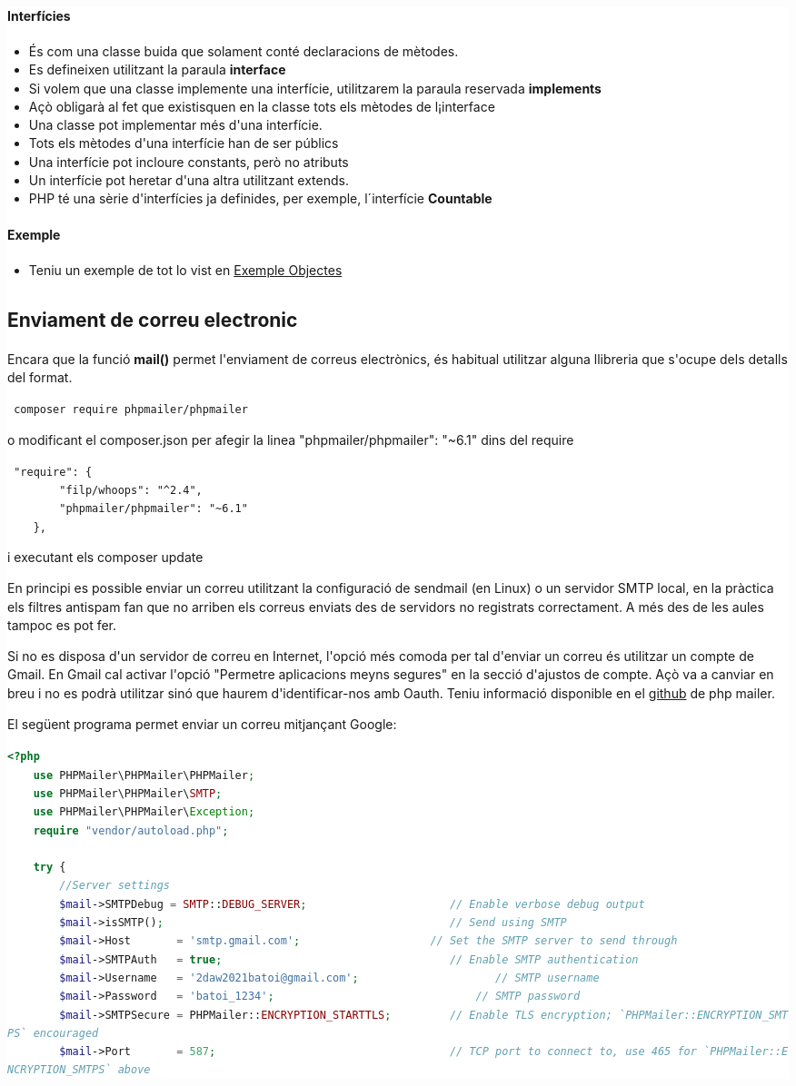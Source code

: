 #### Interfícies
* És com una classe buida que solament conté declaracions de mètodes.
* Es defineixen utilitzant la paraula **interface**
* Si volem que una classe implemente una interfície, utilitzarem la paraula reservada **implements**
* Açò obligarà al fet que existisquen en la classe tots els mètodes de l¡interface
* Una classe pot implementar més d'una interfície.
* Tots els mètodes d'una interfície han de ser públics
* Una interfície pot incloure constants, però no atributs
* Un interfície pot heretar d'una altra utilitzant extends.
* PHP té una sèrie d'interfícies ja definides, per exemple, l´interfície **Countable**

#### Exemple

 * Teniu un exemple de tot lo vist en [Exemple Objectes](https://github.com/igomis/juegoRol)


## Enviament de correu electronic

Encara que la funció **mail()** permet l'enviament de correus electrònics, és habitual utilitzar alguna llibreria que s'ocupe dels detalls del format.

```
 composer require phpmailer/phpmailer
```
o modificant el composer.json per afegir la linea "phpmailer/phpmailer": "~6.1" dins del require

```
 "require": {
        "filp/whoops": "^2.4",
        "phpmailer/phpmailer": "~6.1"
    },
```
i executant els composer update

En principi es possible enviar un correu utilitzant la configuració de sendmail (en Linux) o un servidor SMTP local, en la pràctica els filtres antispam fan que no arriben els correus enviats des de servidors no registrats correctament. A més des de les aules tampoc es pot fer.

Si no es disposa d'un servidor de correu en Internet, l'opció més comoda per tal d'enviar un correu és utilitzar un compte de Gmail. En Gmail cal activar l'opció "Permetre aplicacions meyns segures" en la secció d'ajustos de compte. Açò va a canviar en breu i no es podrà utilitzar sinó que haurem d'identificar-nos amb Oauth.
Teniu informació disponible en el [github](https://github.com/PHPMailer/PHPMailer) de php mailer.


El següent programa permet enviar un correu mitjançant Google:

```php
<?php 	
 	use PHPMailer\PHPMailer\PHPMailer;
	use PHPMailer\PHPMailer\SMTP;
	use PHPMailer\PHPMailer\Exception;
 	require "vendor/autoload.php";
 	
	try {
	    //Server settings
	    $mail->SMTPDebug = SMTP::DEBUG_SERVER;                      // Enable verbose debug output
	    $mail->isSMTP();                                            // Send using SMTP
	    $mail->Host       = 'smtp.gmail.com';                    // Set the SMTP server to send through
	    $mail->SMTPAuth   = true;                                   // Enable SMTP authentication
	    $mail->Username   = '2daw2021batoi@gmail.com';                     // SMTP username
	    $mail->Password   = 'batoi_1234';                               // SMTP password
	    $mail->SMTPSecure = PHPMailer::ENCRYPTION_STARTTLS;         // Enable TLS encryption; `PHPMailer::ENCRYPTION_SMTPS` encouraged
	    $mail->Port       = 587;                                    // TCP port to connect to, use 465 for `PHPMailer::ENCRYPTION_SMTPS` above
```
